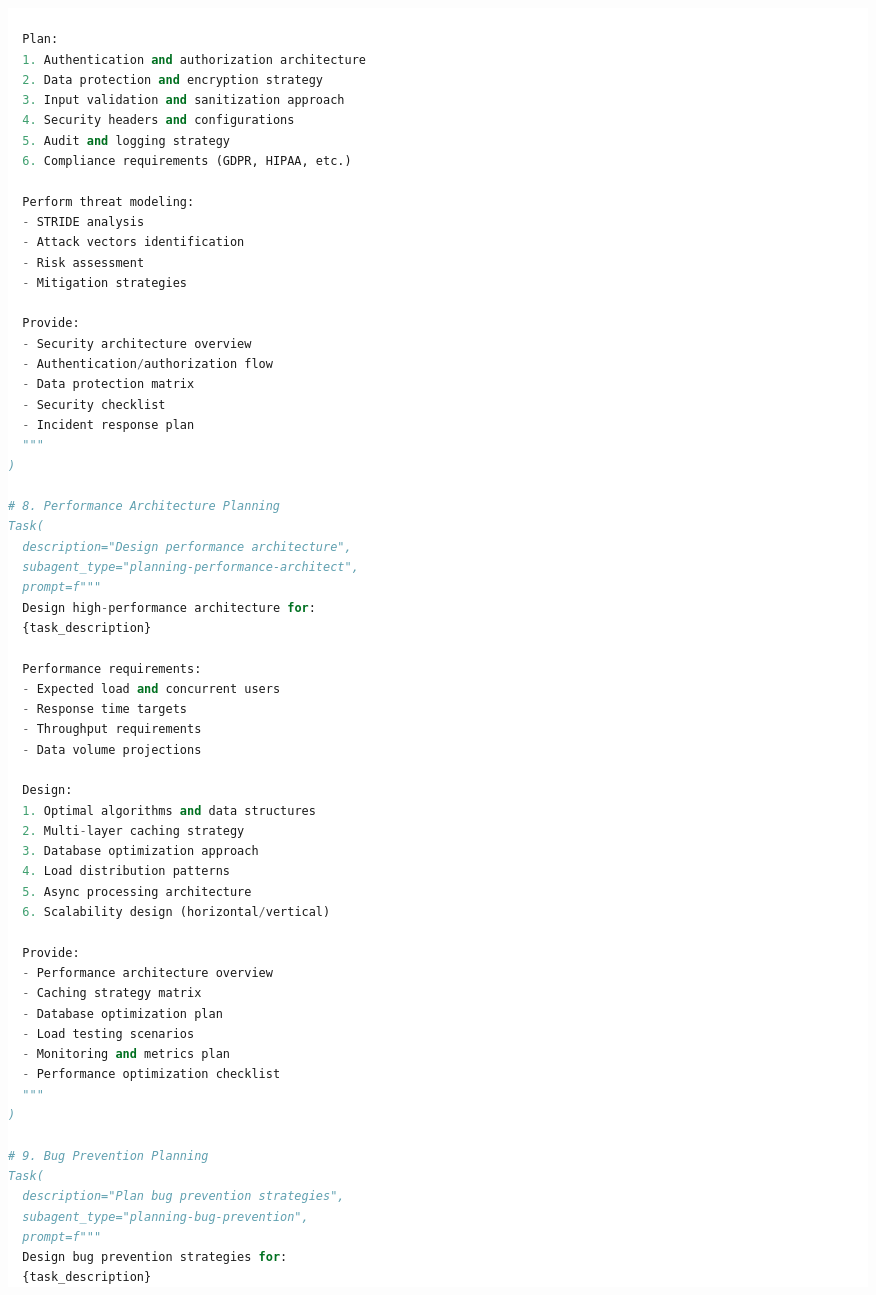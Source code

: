 ```python
  
  Plan:
  1. Authentication and authorization architecture
  2. Data protection and encryption strategy
  3. Input validation and sanitization approach
  4. Security headers and configurations
  5. Audit and logging strategy
  6. Compliance requirements (GDPR, HIPAA, etc.)
  
  Perform threat modeling:
  - STRIDE analysis
  - Attack vectors identification
  - Risk assessment
  - Mitigation strategies
  
  Provide:
  - Security architecture overview
  - Authentication/authorization flow
  - Data protection matrix
  - Security checklist
  - Incident response plan
  """
)

# 8. Performance Architecture Planning
Task(
  description="Design performance architecture",
  subagent_type="planning-performance-architect",
  prompt=f"""
  Design high-performance architecture for:
  {task_description}
  
  Performance requirements:
  - Expected load and concurrent users
  - Response time targets
  - Throughput requirements
  - Data volume projections
  
  Design:
  1. Optimal algorithms and data structures
  2. Multi-layer caching strategy
  3. Database optimization approach
  4. Load distribution patterns
  5. Async processing architecture
  6. Scalability design (horizontal/vertical)
  
  Provide:
  - Performance architecture overview
  - Caching strategy matrix
  - Database optimization plan
  - Load testing scenarios
  - Monitoring and metrics plan
  - Performance optimization checklist
  """
)

# 9. Bug Prevention Planning
Task(
  description="Plan bug prevention strategies",
  subagent_type="planning-bug-prevention",
  prompt=f"""
  Design bug prevention strategies for:
  {task_description}
```